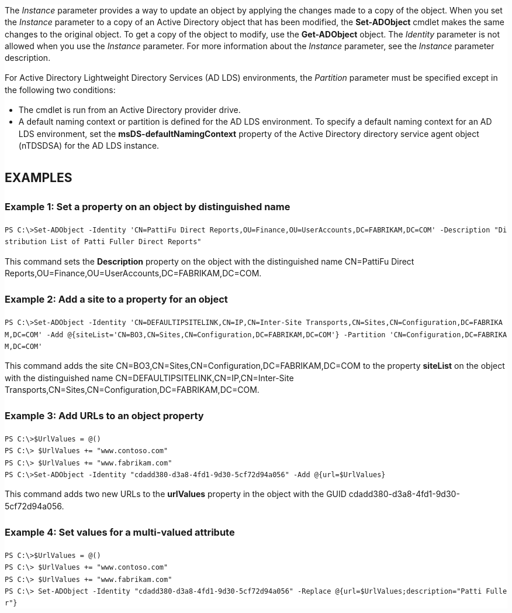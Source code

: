 The *Instance* parameter provides a way to update an object by applying the changes made to a copy of the object.
When you set the *Instance* parameter to a copy of an Active Directory object that has been modified, the **Set-ADObject** cmdlet makes the same changes to the original object.
To get a copy of the object to modify, use the **Get-ADObject** object.
The *Identity* parameter is not allowed when you use the *Instance* parameter.
For more information about the *Instance* parameter, see the *Instance* parameter description.

For Active Directory Lightweight Directory Services (AD LDS) environments, the *Partition* parameter must be specified except in the following two conditions:

- The cmdlet is run from an Active Directory provider drive. 
- A default naming context or partition is defined for the AD LDS environment.
To specify a default naming context for an AD LDS environment, set the **msDS-defaultNamingContext** property of the Active Directory directory service agent object (nTDSDSA) for the AD LDS instance.

## EXAMPLES

### Example 1: Set a property on an object by distinguished name
```
PS C:\>Set-ADObject -Identity 'CN=PattiFu Direct Reports,OU=Finance,OU=UserAccounts,DC=FABRIKAM,DC=COM' -Description "Distribution List of Patti Fuller Direct Reports"
```

This command sets the **Description** property on the object with the distinguished name CN=PattiFu Direct Reports,OU=Finance,OU=UserAccounts,DC=FABRIKAM,DC=COM.

### Example 2: Add a site to a property for an object
```
PS C:\>Set-ADObject -Identity 'CN=DEFAULTIPSITELINK,CN=IP,CN=Inter-Site Transports,CN=Sites,CN=Configuration,DC=FABRIKAM,DC=COM' -Add @{siteList='CN=BO3,CN=Sites,CN=Configuration,DC=FABRIKAM,DC=COM'} -Partition 'CN=Configuration,DC=FABRIKAM,DC=COM'
```

This command adds the site CN=BO3,CN=Sites,CN=Configuration,DC=FABRIKAM,DC=COM to the property **siteList** on the object with the distinguished name CN=DEFAULTIPSITELINK,CN=IP,CN=Inter-Site Transports,CN=Sites,CN=Configuration,DC=FABRIKAM,DC=COM.

### Example 3: Add URLs to an object property
```
PS C:\>$UrlValues = @()
PS C:\> $UrlValues += "www.contoso.com"
PS C:\> $UrlValues += "www.fabrikam.com"
PS C:\>Set-ADObject -Identity "cdadd380-d3a8-4fd1-9d30-5cf72d94a056" -Add @{url=$UrlValues}
```

This command adds two new URLs to the **urlValues** property in the object with the GUID cdadd380-d3a8-4fd1-9d30-5cf72d94a056.

### Example 4: Set values for a multi-valued attribute
```
PS C:\>$UrlValues = @() 
PS C:\> $UrlValues += "www.contoso.com" 
PS C:\> $UrlValues += "www.fabrikam.com" 
PS C:\> Set-ADObject -Identity "cdadd380-d3a8-4fd1-9d30-5cf72d94a056" -Replace @{url=$UrlValues;description="Patti Fuller"}
```
